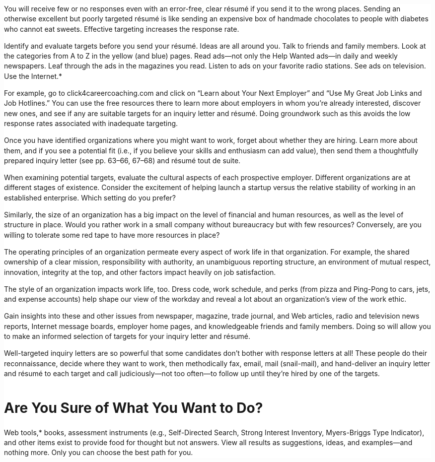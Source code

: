 You will receive few or no responses even with an error-free, clear résumé if you send it to the wrong places. Sending an otherwise excellent but poorly targeted résumé is like sending an expensive box of handmade chocolates to people with diabetes who cannot eat sweets. Effective targeting increases the response rate.

Identify and evaluate targets before you send your résumé. Ideas are all around you. Talk to friends and family members. Look at the categories from A to Z in the yellow (and blue) pages. Read ads—not only the Help Wanted ads—in daily and weekly newspapers. Leaf through the ads in the magazines you read. Listen to ads on your favorite radio stations. See ads on television. Use the Internet.\*

For example, go to click4careercoaching.com and click on “Learn about Your Next Employer” and “Use My Great Job Links and Job Hotlines.” You can use the free resources there to learn more about employers in whom you’re already interested, discover new ones, and see if any are suitable targets for an inquiry letter and résumé. Doing groundwork such as this avoids the low response rates associated with inadequate targeting.

Once you have identified organizations where you might want to work, forget about whether they are hiring. Learn more about them, and if you see a potential fit (i.e., if you believe your skills and enthusiasm can add value), then send them a thoughtfully prepared inquiry letter (see pp. 63–66, 67–68) and résumé tout de suite.

When examining potential targets, evaluate the cultural aspects of each prospective employer. Different organizations are at different stages of existence. Consider the excitement of helping launch a startup versus the relative stability of working in an established enterprise. Which setting do you prefer?

Similarly, the size of an organization has a big impact on the level of financial and human resources, as well as the level of structure in place. Would you rather work in a small company without bureaucracy but with few resources? Conversely, are you willing to tolerate some red tape to have more resources in place?

The operating principles of an organization permeate every aspect of work life in that organization. For example, the shared ownership of a clear mission, responsibility with authority, an unambiguous reporting structure, an environment of mutual respect, innovation, integrity at the top, and other factors impact heavily on job satisfaction.

The style of an organization impacts work life, too. Dress code, work schedule, and perks (from pizza and Ping-Pong to cars, jets, and expense accounts) help shape our view of the workday and reveal a lot about an organization’s view of the work ethic.

Gain insights into these and other issues from newspaper, magazine, trade journal, and Web articles, radio and television news reports, Internet message boards, employer home pages, and knowledgeable friends and family members. Doing so will allow you to make an informed selection of targets for your inquiry letter and résumé.

Well-targeted inquiry letters are so powerful that some candidates don’t bother with response letters at all! These people do their reconnaissance, decide where they want to work, then methodically fax, email, mail (snail-mail), and hand-deliver an inquiry letter and résumé to each target and call judiciously—not too often—to follow up until they’re hired by one of the targets.

# Are You Sure of What You Want to Do?

Web tools,\* books, assessment instruments (e.g., Self-Directed Search, Strong Interest Inventory, Myers-Briggs Type Indicator), and other items exist to provide food for thought but not answers. View all results as suggestions, ideas, and examples—and nothing more. Only you can choose the best path for you.
